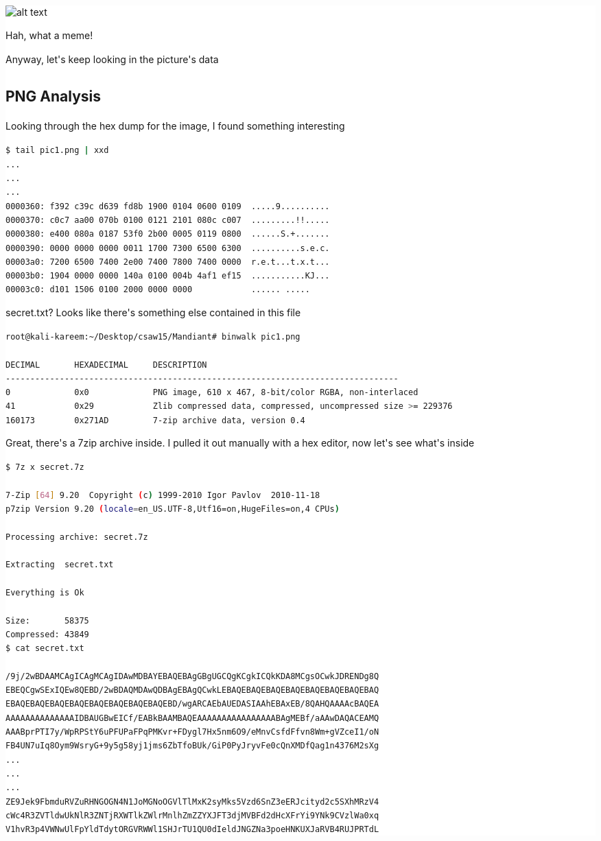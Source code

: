 ![alt text](https://raw.githubusercontent.com/kareemroks101/CTF-Writeups/master/CSAW%2015%20Finals/for300%20-%20Mandiant/pic1.png "pic1.png")

Hah, what a meme!

Anyway, let's keep looking in the picture's data

## PNG Analysis

Looking through the hex dump for the image, I found something interesting

```bash
$ tail pic1.png | xxd
...
...
...
0000360: f392 c39c d639 fd8b 1900 0104 0600 0109  .....9..........
0000370: c0c7 aa00 070b 0100 0121 2101 080c c007  .........!!.....
0000380: e400 080a 0187 53f0 2b00 0005 0119 0800  ......S.+.......
0000390: 0000 0000 0000 0011 1700 7300 6500 6300  ..........s.e.c.
00003a0: 7200 6500 7400 2e00 7400 7800 7400 0000  r.e.t...t.x.t...
00003b0: 1904 0000 0000 140a 0100 004b 4af1 ef15  ...........KJ...
00003c0: d101 1506 0100 2000 0000 0000            ...... .....
```

secret.txt? Looks like there's something else contained in this file

```bash
root@kali-kareem:~/Desktop/csaw15/Mandiant# binwalk pic1.png 

DECIMAL       HEXADECIMAL     DESCRIPTION
--------------------------------------------------------------------------------
0             0x0             PNG image, 610 x 467, 8-bit/color RGBA, non-interlaced
41            0x29            Zlib compressed data, compressed, uncompressed size >= 229376
160173        0x271AD         7-zip archive data, version 0.4
```

Great, there's a 7zip archive inside. I pulled it out manually with a hex editor, now let's see what's inside

```bash
$ 7z x secret.7z 

7-Zip [64] 9.20  Copyright (c) 1999-2010 Igor Pavlov  2010-11-18
p7zip Version 9.20 (locale=en_US.UTF-8,Utf16=on,HugeFiles=on,4 CPUs)

Processing archive: secret.7z

Extracting  secret.txt

Everything is Ok

Size:       58375
Compressed: 43849
$ cat secret.txt 

/9j/2wBDAAMCAgICAgMCAgIDAwMDBAYEBAQEBAgGBgUGCQgKCgkICQkKDA8MCgsOCwkJDRENDg8Q
EBEQCgwSExIQEw8QEBD/2wBDAQMDAwQDBAgEBAgQCwkLEBAQEBAQEBAQEBAQEBAQEBAQEBAQEBAQ
EBAQEBAQEBAQEBAQEBAQEBAQEBAQEBAQEBD/wgARCAEbAUEDASIAAhEBAxEB/8QAHQAAAAcBAQEA
AAAAAAAAAAAAAAIDBAUGBwEICf/EABkBAAMBAQEAAAAAAAAAAAAAAAABAgMEBf/aAAwDAQACEAMQ
AAABprPTI7y/WpRPStY6uPFUPaFPqPMKvr+FDygl7Hx5nm6O9/eMnvCsfdFfvn8Wm+gVZceI1/oN
FB4UN7uIq8Oym9WsryG+9y5g58yj1jms6ZbTfoBUk/GiP0PyJryvFe0cQnXMDfQag1n4376M2sXg
...
...
...
ZE9Jek9FbmduRVZuRHNGOGN4N1JoMGNoOGVlTlMxK2syMks5Vzd6SnZ3eERJcityd2c5SXhMRzV4
cWc4R3ZVTldwUkNlR3ZNTjRXWTlkZWlrMnlhZmZZYXJFT3djMVBFd2dHcXFrYi9YNk9CVzlWa0xq
V1hvR3p4VWNwUlFpYldTdytORGVRWWl1SHJrTU1QU0dIeldJNGZNa3poeHNKUXJaRVB4RUJPRTdL
```